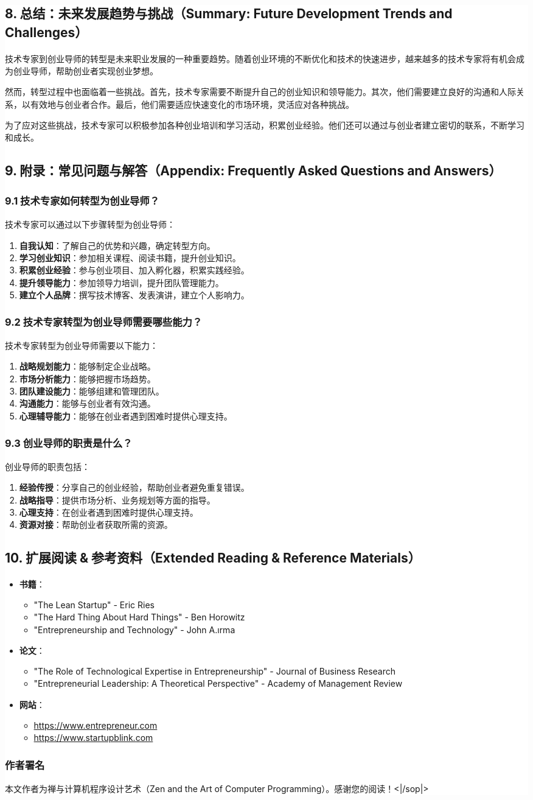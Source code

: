 ## 8. 总结：未来发展趋势与挑战（Summary: Future Development Trends and Challenges）

技术专家到创业导师的转型是未来职业发展的一种重要趋势。随着创业环境的不断优化和技术的快速进步，越来越多的技术专家将有机会成为创业导师，帮助创业者实现创业梦想。

然而，转型过程中也面临着一些挑战。首先，技术专家需要不断提升自己的创业知识和领导能力。其次，他们需要建立良好的沟通和人际关系，以有效地与创业者合作。最后，他们需要适应快速变化的市场环境，灵活应对各种挑战。

为了应对这些挑战，技术专家可以积极参加各种创业培训和学习活动，积累创业经验。他们还可以通过与创业者建立密切的联系，不断学习和成长。

## 9. 附录：常见问题与解答（Appendix: Frequently Asked Questions and Answers）

### 9.1 技术专家如何转型为创业导师？

技术专家可以通过以下步骤转型为创业导师：

1. **自我认知**：了解自己的优势和兴趣，确定转型方向。
2. **学习创业知识**：参加相关课程、阅读书籍，提升创业知识。
3. **积累创业经验**：参与创业项目、加入孵化器，积累实践经验。
4. **提升领导能力**：参加领导力培训，提升团队管理能力。
5. **建立个人品牌**：撰写技术博客、发表演讲，建立个人影响力。

### 9.2 技术专家转型为创业导师需要哪些能力？

技术专家转型为创业导师需要以下能力：

1. **战略规划能力**：能够制定企业战略。
2. **市场分析能力**：能够把握市场趋势。
3. **团队建设能力**：能够组建和管理团队。
4. **沟通能力**：能够与创业者有效沟通。
5. **心理辅导能力**：能够在创业者遇到困难时提供心理支持。

### 9.3 创业导师的职责是什么？

创业导师的职责包括：

1. **经验传授**：分享自己的创业经验，帮助创业者避免重复错误。
2. **战略指导**：提供市场分析、业务规划等方面的指导。
3. **心理支持**：在创业者遇到困难时提供心理支持。
4. **资源对接**：帮助创业者获取所需的资源。

## 10. 扩展阅读 & 参考资料（Extended Reading & Reference Materials）

- **书籍**：
  - "The Lean Startup" - Eric Ries
  - "The Hard Thing About Hard Things" - Ben Horowitz
  - "Entrepreneurship and Technology" - John A.ırma

- **论文**：
  - "The Role of Technological Expertise in Entrepreneurship" - Journal of Business Research
  - "Entrepreneurial Leadership: A Theoretical Perspective" - Academy of Management Review

- **网站**：
  - https://www.entrepreneur.com
  - https://www.startupblink.com

### 作者署名

本文作者为禅与计算机程序设计艺术（Zen and the Art of Computer Programming）。感谢您的阅读！<|/sop|>

